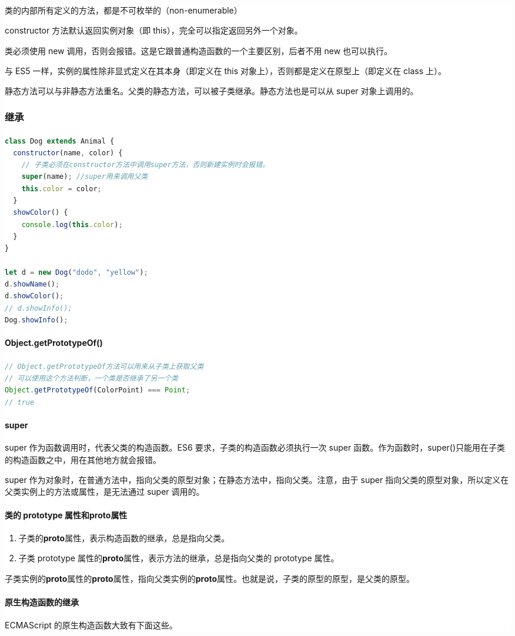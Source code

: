 类的内部所有定义的方法，都是不可枚举的（non-enumerable）

constructor 方法默认返回实例对象（即 this），完全可以指定返回另外一个对象。

类必须使用 new 调用，否则会报错。这是它跟普通构造函数的一个主要区别，后者不用 new 也可以执行。

与 ES5 一样，实例的属性除非显式定义在其本身（即定义在 this 对象上），否则都是定义在原型上（即定义在 class 上）。

静态方法可以与非静态方法重名。父类的静态方法，可以被子类继承。静态方法也是可以从 super 对象上调用的。

### 继承

```js
class Dog extends Animal {
  constructor(name, color) {
    // 子类必须在constructor方法中调用super方法，否则新建实例时会报错。
    super(name); //super用来调用父类
    this.color = color;
  }
  showColor() {
    console.log(this.color);
  }
}

let d = new Dog("dodo", "yellow");
d.showName();
d.showColor();
// d.showInfo();
Dog.showInfo();
```

#### Object.getPrototypeOf()

```js
// Object.getPrototypeOf方法可以用来从子类上获取父类
// 可以使用这个方法判断，一个类是否继承了另一个类
Object.getPrototypeOf(ColorPoint) === Point;
// true
```

#### super

super 作为函数调用时，代表父类的构造函数。ES6 要求，子类的构造函数必须执行一次 super 函数。作为函数时，super()只能用在子类的构造函数之中，用在其他地方就会报错。

super 作为对象时，在普通方法中，指向父类的原型对象；在静态方法中，指向父类。注意，由于 super 指向父类的原型对象，所以定义在父类实例上的方法或属性，是无法通过 super 调用的。

#### 类的 prototype 属性和**proto**属性

1. 子类的**proto**属性，表示构造函数的继承，总是指向父类。

2. 子类 prototype 属性的**proto**属性，表示方法的继承，总是指向父类的 prototype 属性。

子类实例的**proto**属性的**proto**属性，指向父类实例的**proto**属性。也就是说，子类的原型的原型，是父类的原型。

#### 原生构造函数的继承

ECMAScript 的原生构造函数大致有下面这些。
